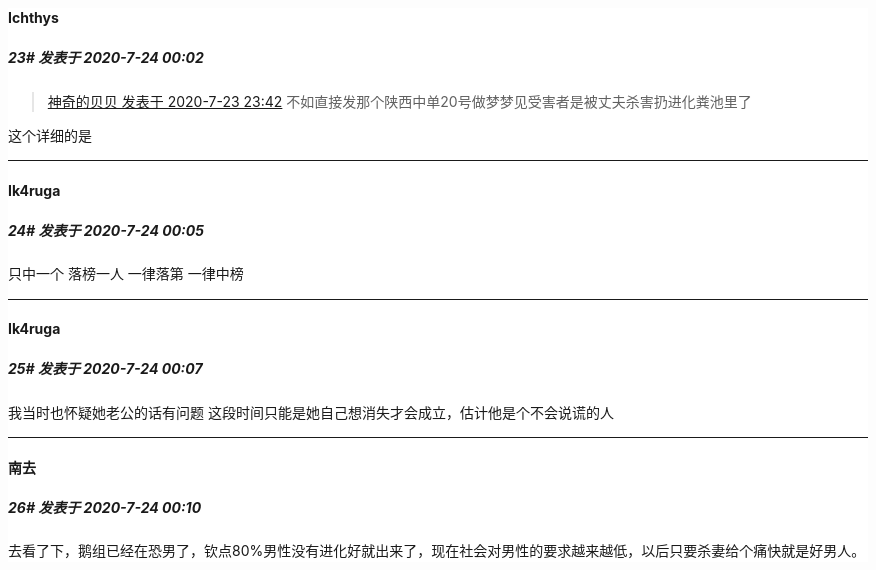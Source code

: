 ####  Ichthys  
##### 23#       发表于 2020-7-24 00:02



<blockquote><a href="httphttps://bbs.saraba1st.com/2b/forum.php?mod=redirect&amp;goto=findpost&amp;pid=48198592&amp;ptid=1950959" target="_blank">神奇的贝贝 发表于 2020-7-23 23:42</a>
不如直接发那个陕西中单20号做梦梦见受害者是被丈夫杀害扔进化粪池里了</blockquote>
这个详细的是







*****

####  Ik4ruga  
##### 24#       发表于 2020-7-24 00:05




只中一个
落榜一人
一律落第
一律中榜







*****

####  Ik4ruga  
##### 25#       发表于 2020-7-24 00:07




我当时也怀疑她老公的话有问题
这段时间只能是她自己想消失才会成立，估计他是个不会说谎的人







*****

####  南去  
##### 26#       发表于 2020-7-24 00:10




去看了下，鹅组已经在恐男了，钦点80%男性没有进化好就出来了，现在社会对男性的要求越来越低，以后只要杀妻给个痛快就是好男人。






